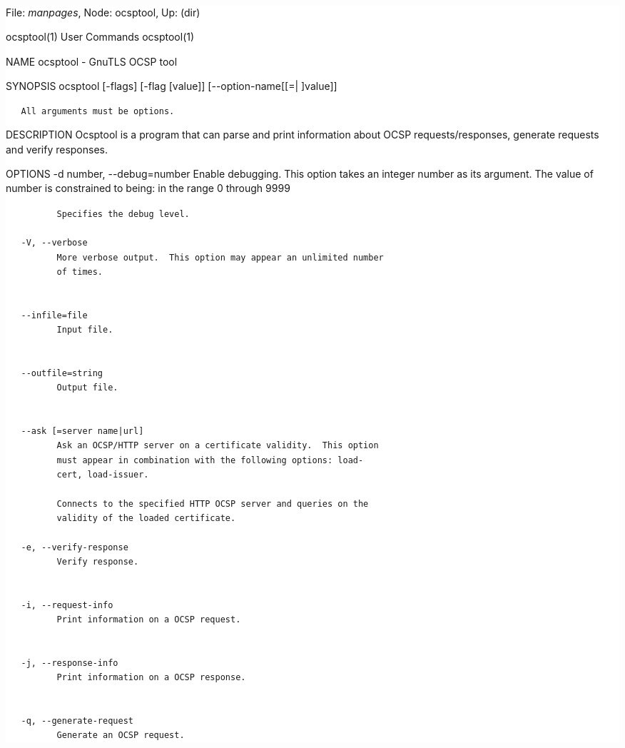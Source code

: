File: *manpages*,  Node: ocsptool,  Up: (dir)

ocsptool(1)                      User Commands                     ocsptool(1)



NAME
       ocsptool - GnuTLS OCSP tool

SYNOPSIS
       ocsptool [-flags] [-flag [value]] [--option-name[[=| ]value]]

       All arguments must be options.


DESCRIPTION
       Ocsptool  is  a program that can parse and print information about OCSP
       requests/responses, generate requests and verify responses.


OPTIONS
       -d number, --debug=number
              Enable debugging.  This option takes an integer  number  as  its
              argument.  The value of number is constrained to being:
                  in the range  0 through 9999

              Specifies the debug level.

       -V, --verbose
              More verbose output.  This option may appear an unlimited number
              of times.


       --infile=file
              Input file.


       --outfile=string
              Output file.


       --ask [=server name|url]
              Ask an OCSP/HTTP server on a certificate validity.  This option
              must appear in combination with the following options: load-
              cert, load-issuer.

              Connects to the specified HTTP OCSP server and queries on the
              validity of the loaded certificate.

       -e, --verify-response
              Verify response.


       -i, --request-info
              Print information on a OCSP request.


       -j, --response-info
              Print information on a OCSP response.


       -q, --generate-request
              Generate an OCSP request.
